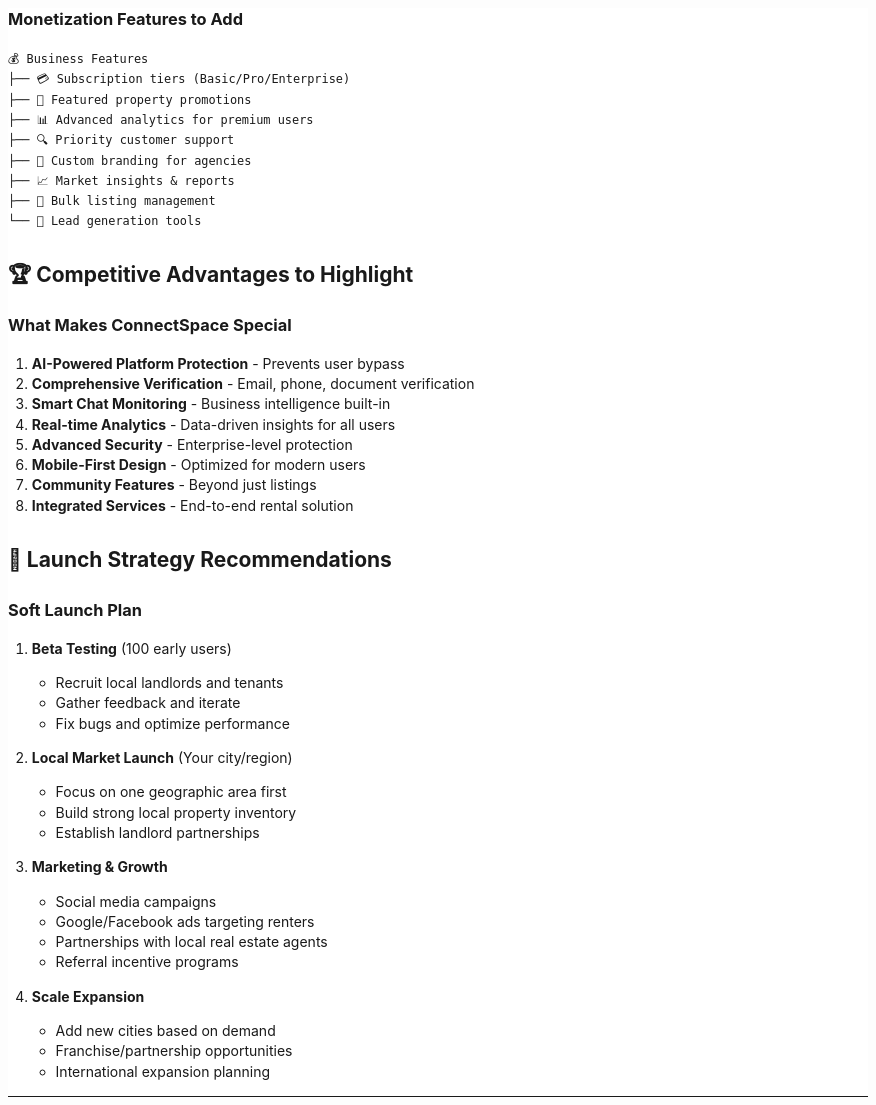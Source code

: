 ### **Monetization Features to Add**
```
💰 Business Features
├── 💳 Subscription tiers (Basic/Pro/Enterprise)
├── 🎯 Featured property promotions
├── 📊 Advanced analytics for premium users
├── 🔍 Priority customer support
├── 🎨 Custom branding for agencies
├── 📈 Market insights & reports
├── 🤝 Bulk listing management
└── 🎯 Lead generation tools
```

## 🏆 **Competitive Advantages to Highlight**

### **What Makes ConnectSpace Special**
1. **AI-Powered Platform Protection** - Prevents user bypass
2. **Comprehensive Verification** - Email, phone, document verification
3. **Smart Chat Monitoring** - Business intelligence built-in
4. **Real-time Analytics** - Data-driven insights for all users
5. **Advanced Security** - Enterprise-level protection
6. **Mobile-First Design** - Optimized for modern users
7. **Community Features** - Beyond just listings
8. **Integrated Services** - End-to-end rental solution

## 🎉 **Launch Strategy Recommendations**

### **Soft Launch Plan**
1. **Beta Testing** (100 early users)
   - Recruit local landlords and tenants
   - Gather feedback and iterate
   - Fix bugs and optimize performance

2. **Local Market Launch** (Your city/region)
   - Focus on one geographic area first
   - Build strong local property inventory
   - Establish landlord partnerships

3. **Marketing & Growth**
   - Social media campaigns
   - Google/Facebook ads targeting renters
   - Partnerships with local real estate agents
   - Referral incentive programs

4. **Scale Expansion**
   - Add new cities based on demand
   - Franchise/partnership opportunities
   - International expansion planning

---
